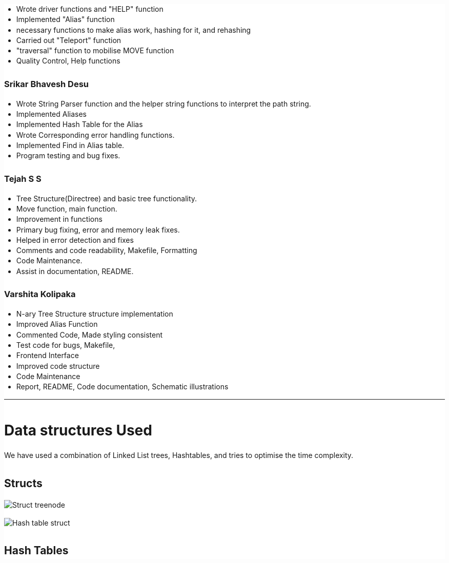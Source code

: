 - Wrote driver functions and "HELP" function
- Implemented "Alias" function
- necessary functions to make alias work, hashing for it, and rehashing
- Carried out "Teleport" function
- "traversal" function to mobilise MOVE function
- Quality Control, Help functions

### Srikar Bhavesh Desu

- Wrote String Parser function and the helper string functions to interpret the path string.
- Implemented Aliases
- Implemented Hash Table for the Alias
- Wrote Corresponding error handling functions.
- Implemented Find in Alias table.
- Program testing and bug fixes.

### Tejah S S

- Tree Structure(Directree) and basic tree functionality.
- Move function, main function.
- Improvement in functions
- Primary bug fixing, error and memory leak fixes.
- Helped in error detection and fixes
- Comments and code readability, Makefile, Formatting
- Code Maintenance.
- Assist in documentation, README.

### Varshita Kolipaka

- N-ary Tree Structure structure implementation
- Improved Alias Function
- Commented Code,  Made styling consistent
- Test code for bugs, Makefile,
- Frontend Interface
- Improved code structure
- Code Maintenance
- Report, README, Code documentation, Schematic illustrations

---

# Data structures Used

We have used a combination of Linked List trees, Hashtables, and tries to optimise the time complexity.

## Structs

![Struct treenode](https://i.imgur.com/MiGW5jy.png)

![Hash table struct](https://i.imgur.com/YSeycWo.png)
## Hash Tables

